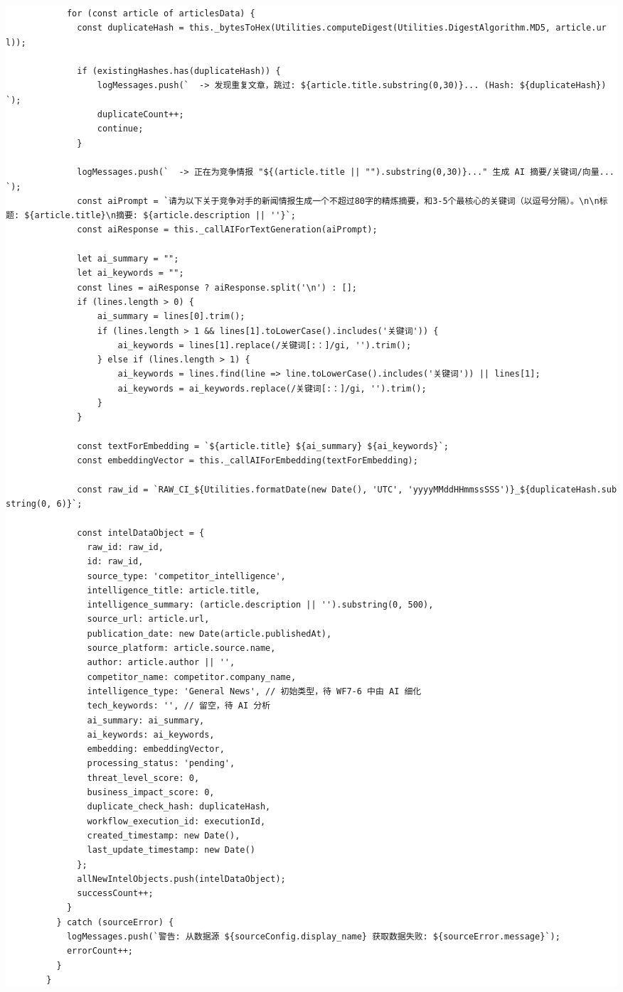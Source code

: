                 for (const article of articlesData) {
                  const duplicateHash = this._bytesToHex(Utilities.computeDigest(Utilities.DigestAlgorithm.MD5, article.url));
                  
                  if (existingHashes.has(duplicateHash)) {
                      logMessages.push(`  -> 发现重复文章，跳过: ${article.title.substring(0,30)}... (Hash: ${duplicateHash})`);
                      duplicateCount++;
                      continue;
                  }

                  logMessages.push(`  -> 正在为竞争情报 "${(article.title || "").substring(0,30)}..." 生成 AI 摘要/关键词/向量...`);
                  const aiPrompt = `请为以下关于竞争对手的新闻情报生成一个不超过80字的精炼摘要，和3-5个最核心的关键词（以逗号分隔）。\n\n标题: ${article.title}\n摘要: ${article.description || ''}`;
                  const aiResponse = this._callAIForTextGeneration(aiPrompt);

                  let ai_summary = "";
                  let ai_keywords = "";
                  const lines = aiResponse ? aiResponse.split('\n') : [];
                  if (lines.length > 0) {
                      ai_summary = lines[0].trim();
                      if (lines.length > 1 && lines[1].toLowerCase().includes('关键词')) {
                          ai_keywords = lines[1].replace(/关键词[:：]/gi, '').trim();
                      } else if (lines.length > 1) {
                          ai_keywords = lines.find(line => line.toLowerCase().includes('关键词')) || lines[1];
                          ai_keywords = ai_keywords.replace(/关键词[:：]/gi, '').trim();
                      }
                  }
                  
                  const textForEmbedding = `${article.title} ${ai_summary} ${ai_keywords}`;
                  const embeddingVector = this._callAIForEmbedding(textForEmbedding);

                  const raw_id = `RAW_CI_${Utilities.formatDate(new Date(), 'UTC', 'yyyyMMddHHmmssSSS')}_${duplicateHash.substring(0, 6)}`;

                  const intelDataObject = {
                    raw_id: raw_id,
                    id: raw_id,
                    source_type: 'competitor_intelligence',
                    intelligence_title: article.title,
                    intelligence_summary: (article.description || '').substring(0, 500),
                    source_url: article.url,
                    publication_date: new Date(article.publishedAt),
                    source_platform: article.source.name,
                    author: article.author || '',
                    competitor_name: competitor.company_name,
                    intelligence_type: 'General News', // 初始类型，待 WF7-6 中由 AI 细化
                    tech_keywords: '', // 留空，待 AI 分析
                    ai_summary: ai_summary,
                    ai_keywords: ai_keywords,
                    embedding: embeddingVector,
                    processing_status: 'pending',
                    threat_level_score: 0,
                    business_impact_score: 0,
                    duplicate_check_hash: duplicateHash,
                    workflow_execution_id: executionId,
                    created_timestamp: new Date(),
                    last_update_timestamp: new Date()
                  };
                  allNewIntelObjects.push(intelDataObject);
                  successCount++;
                }
              } catch (sourceError) {
                logMessages.push(`警告: 从数据源 ${sourceConfig.display_name} 获取数据失败: ${sourceError.message}`);
                errorCount++;
              }
            }